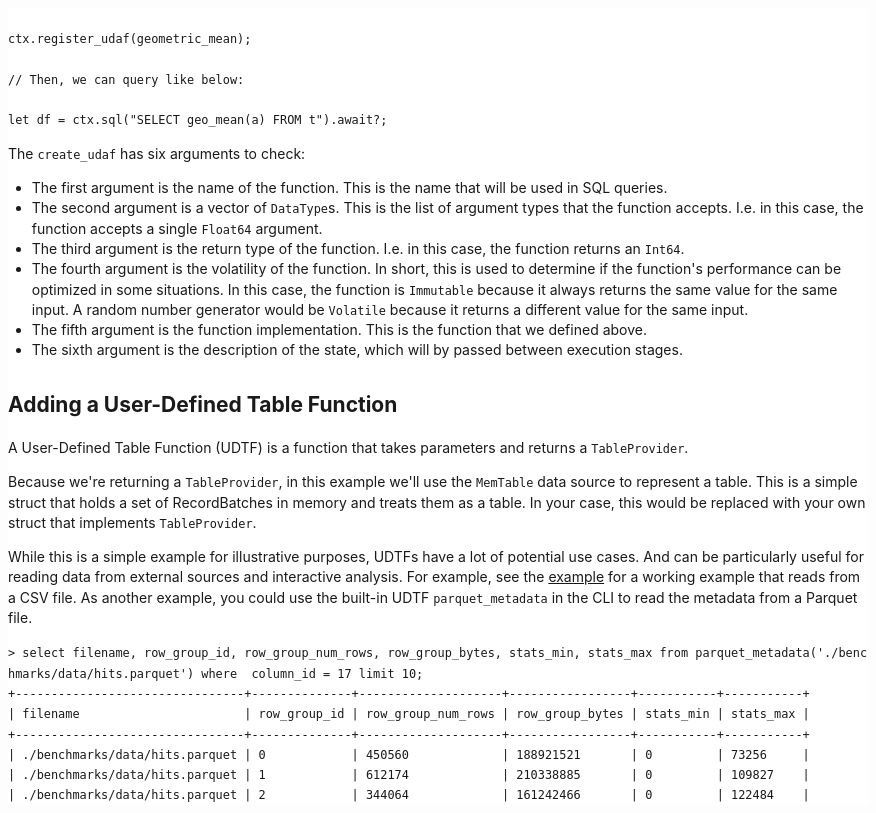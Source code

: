 ```torustfix

ctx.register_udaf(geometric_mean);

// Then, we can query like below:

let df = ctx.sql("SELECT geo_mean(a) FROM t").await?;

```

[`aggregateudf`]: https://docs.rs/datafusion/latest/datafusion/logical_expr/struct.AggregateUDF.html
[`create_udaf`]: https://docs.rs/datafusion/latest/datafusion/logical_expr/fn.create_udaf.html
[`advanced_udaf.rs`]: https://github.com/apache/datafusion/blob/main/datafusion-examples/examples/advanced_udaf.rs

The `create_udaf` has six arguments to check:

- The first argument is the name of the function. This is the name that will be used in SQL queries.
- The second argument is a vector of `DataType`s. This is the list of argument types that the function accepts. I.e. in
  this case, the function accepts a single `Float64` argument.
- The third argument is the return type of the function. I.e. in this case, the function returns an `Int64`.
- The fourth argument is the volatility of the function. In short, this is used to determine if the function's
  performance can be optimized in some situations. In this case, the function is `Immutable` because it always returns
  the same value for the same input. A random number generator would be `Volatile` because it returns a different value
  for the same input.
- The fifth argument is the function implementation. This is the function that we defined above.
- The sixth argument is the description of the state, which will by passed between execution stages.


## Adding a User-Defined Table Function

A User-Defined Table Function (UDTF) is a function that takes parameters and returns a `TableProvider`.

Because we're returning a `TableProvider`, in this example we'll use the `MemTable` data source to represent a table.
This is a simple struct that holds a set of RecordBatches in memory and treats them as a table. In your case, this would
be replaced with your own struct that implements `TableProvider`.

While this is a simple example for illustrative purposes, UDTFs have a lot of potential use cases. And can be
particularly useful for reading data from external sources and interactive analysis. For example, see the [example][4]
for a working example that reads from a CSV file. As another example, you could use the built-in UDTF `parquet_metadata`
in the CLI to read the metadata from a Parquet file.

```console
> select filename, row_group_id, row_group_num_rows, row_group_bytes, stats_min, stats_max from parquet_metadata('./benchmarks/data/hits.parquet') where  column_id = 17 limit 10;
+--------------------------------+--------------+--------------------+-----------------+-----------+-----------+
| filename                       | row_group_id | row_group_num_rows | row_group_bytes | stats_min | stats_max |
+--------------------------------+--------------+--------------------+-----------------+-----------+-----------+
| ./benchmarks/data/hits.parquet | 0            | 450560             | 188921521       | 0         | 73256     |
| ./benchmarks/data/hits.parquet | 1            | 612174             | 210338885       | 0         | 109827    |
| ./benchmarks/data/hits.parquet | 2            | 344064             | 161242466       | 0         | 122484    |
```

[`scalarudf`]: https://docs.rs/datafusion/latest/datafusion/logical_expr/struct.ScalarUDF.html
[`create_udf`]: https://docs.rs/datafusion/latest/datafusion/logical_expr/fn.create_udf.html
[`process_scalar_func_inputs`]: https://docs.rs/datafusion/latest/datafusion/physical_expr/functions/fn.process_scalar_func_inputs.html
[`advanced_udf.rs`]: https://github.com/apache/datafusion/blob/main/datafusion-examples/examples/advanced_udf.rs
[`windowudf`]: https://docs.rs/datafusion/latest/datafusion/logical_expr/struct.WindowUDF.html
[`create_udwf`]: https://docs.rs/datafusion/latest/datafusion/logical_expr/fn.create_udwf.html
[`advanced_udwf.rs`]: https://github.com/apache/datafusion/blob/main/datafusion-examples/examples/advanced_udwf.rs
[1]: https://github.com/apache/datafusion/blob/main/datafusion-examples/examples/simple_udf.rs
[2]: https://github.com/apache/datafusion/blob/main/datafusion-examples/examples/simple_udwf.rs
[3]: https://github.com/apache/datafusion/blob/main/datafusion-examples/examples/simple_udaf.rs
[4]: https://github.com/apache/datafusion/blob/main/datafusion-examples/examples/simple_udtf.rs